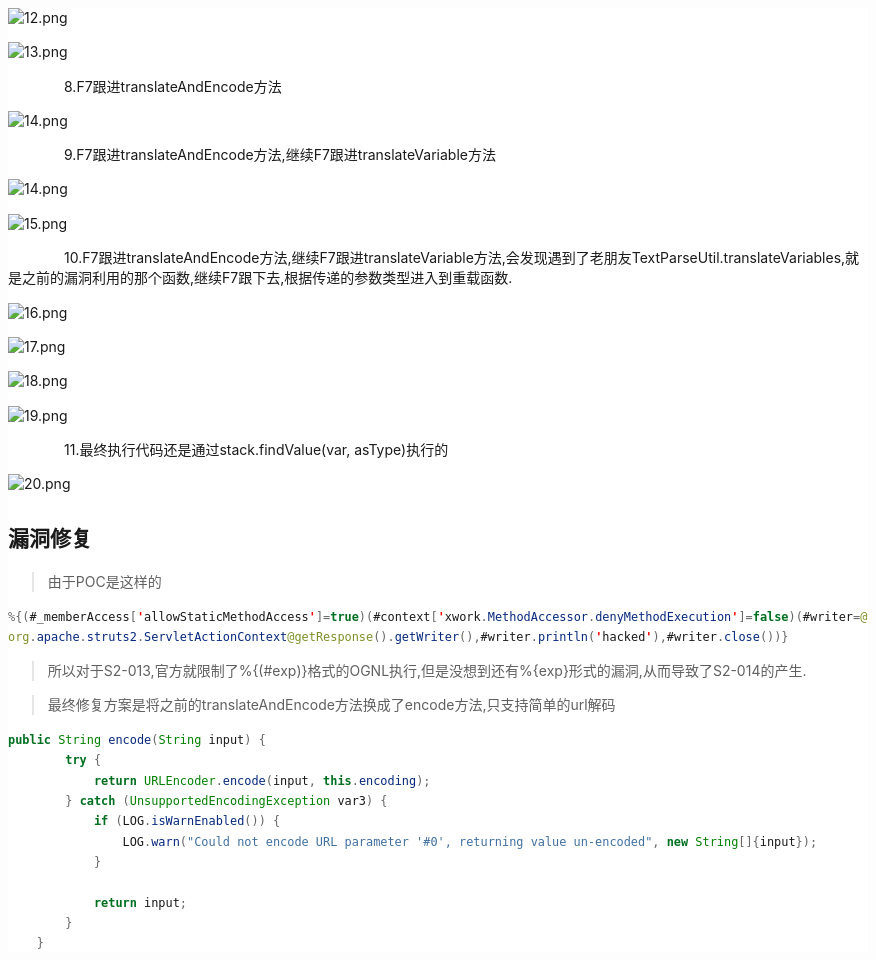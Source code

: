 ![12.png](https://taomujian.github.io/img/S2-013/images/12.png)

![13.png](https://taomujian.github.io/img/S2-013/images/13.png)

&emsp;&emsp;&emsp;&emsp;8.F7跟进translateAndEncode方法

![14.png](https://taomujian.github.io/img/S2-013/images/14.png)

&emsp;&emsp;&emsp;&emsp;9.F7跟进translateAndEncode方法,继续F7跟进translateVariable方法

![14.png](https://taomujian.github.io/img/S2-013/images/14.png)

![15.png](https://taomujian.github.io/img/S2-013/images/15.png)

&emsp;&emsp;&emsp;&emsp;10.F7跟进translateAndEncode方法,继续F7跟进translateVariable方法,会发现遇到了老朋友TextParseUtil.translateVariables,就是之前的漏洞利用的那个函数,继续F7跟下去,根据传递的参数类型进入到重载函数.

![16.png](https://taomujian.github.io/img/S2-013/images/16.png)

![17.png](https://taomujian.github.io/img/S2-013/images/17.png)

![18.png](https://taomujian.github.io/img/S2-013/images/18.png)

![19.png](https://taomujian.github.io/img/S2-013/images/19.png)

&emsp;&emsp;&emsp;&emsp;11.最终执行代码还是通过stack.findValue(var, asType)执行的

![20.png](https://taomujian.github.io/img/S2-013/images/20.png)

## 漏洞修复

> 由于POC是这样的

```java
%{(#_memberAccess['allowStaticMethodAccess']=true)(#context['xwork.MethodAccessor.denyMethodExecution']=false)(#writer=@org.apache.struts2.ServletActionContext@getResponse().getWriter(),#writer.println('hacked'),#writer.close())}
```

>所以对于S2-013,官方就限制了%{(#exp)}格式的OGNL执行,但是没想到还有%{exp}形式的漏洞,从而导致了S2-014的产生.

> 最终修复方案是将之前的translateAndEncode方法换成了encode方法,只支持简单的url解码

```java
public String encode(String input) {
        try {
            return URLEncoder.encode(input, this.encoding);
        } catch (UnsupportedEncodingException var3) {
            if (LOG.isWarnEnabled()) {
                LOG.warn("Could not encode URL parameter '#0', returning value un-encoded", new String[]{input});
            }

            return input;
        }
    }
```
